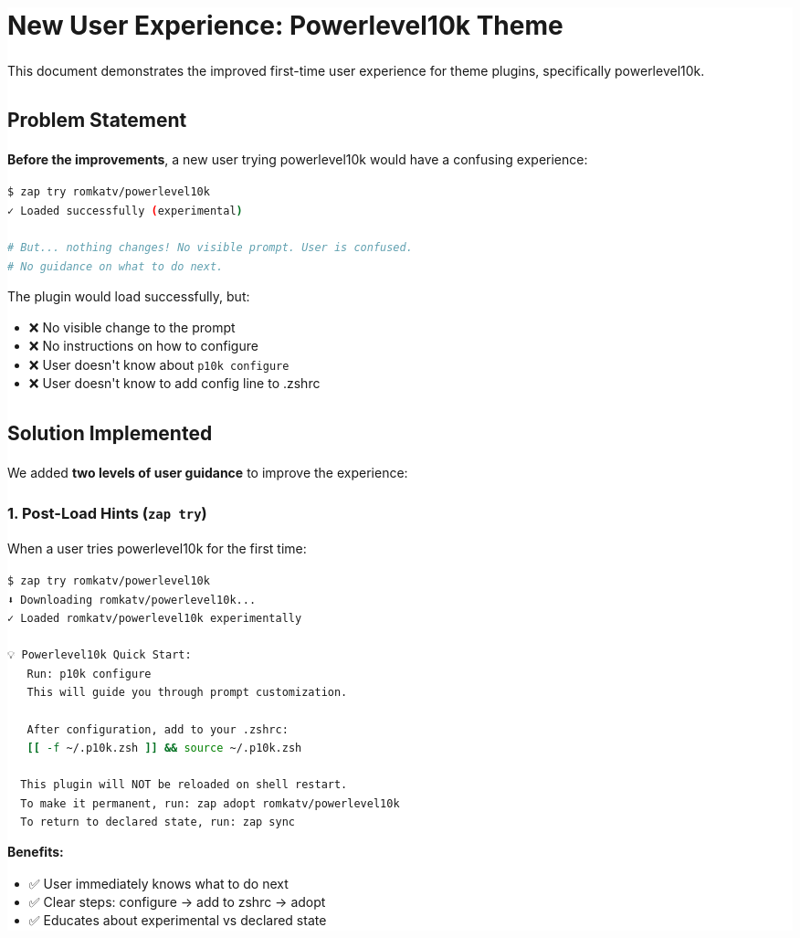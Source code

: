# New User Experience: Powerlevel10k Theme

This document demonstrates the improved first-time user experience for theme plugins, specifically powerlevel10k.

## Problem Statement

**Before the improvements**, a new user trying powerlevel10k would have a confusing experience:

```bash
$ zap try romkatv/powerlevel10k
✓ Loaded successfully (experimental)

# But... nothing changes! No visible prompt. User is confused.
# No guidance on what to do next.
```

The plugin would load successfully, but:
- ❌ No visible change to the prompt
- ❌ No instructions on how to configure
- ❌ User doesn't know about `p10k configure`
- ❌ User doesn't know to add config line to .zshrc

## Solution Implemented

We added **two levels of user guidance** to improve the experience:

### 1. Post-Load Hints (`zap try`)

When a user tries powerlevel10k for the first time:

```bash
$ zap try romkatv/powerlevel10k
⬇ Downloading romkatv/powerlevel10k...
✓ Loaded romkatv/powerlevel10k experimentally

💡 Powerlevel10k Quick Start:
   Run: p10k configure
   This will guide you through prompt customization.

   After configuration, add to your .zshrc:
   [[ -f ~/.p10k.zsh ]] && source ~/.p10k.zsh

  This plugin will NOT be reloaded on shell restart.
  To make it permanent, run: zap adopt romkatv/powerlevel10k
  To return to declared state, run: zap sync
```

**Benefits:**
- ✅ User immediately knows what to do next
- ✅ Clear steps: configure → add to zshrc → adopt
- ✅ Educates about experimental vs declared state

